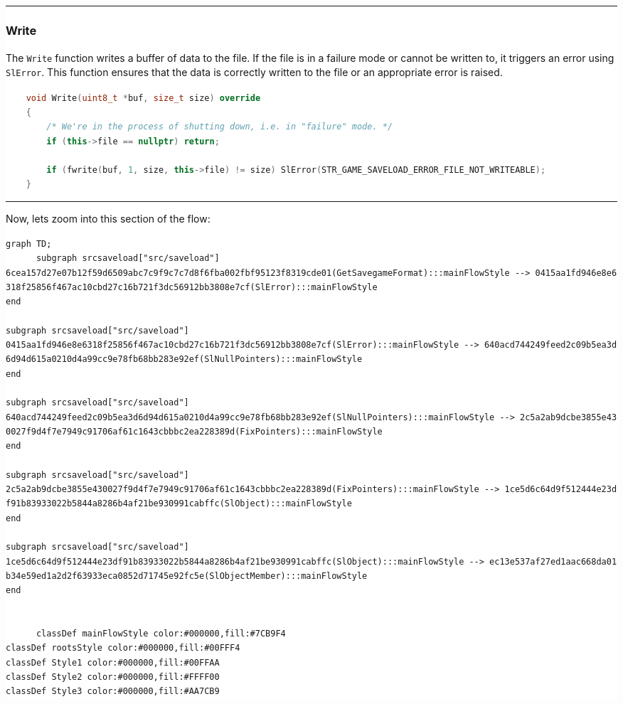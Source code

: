 
</SwmSnippet>

<SwmSnippet path="/src/saveload/saveload.cpp" line="2239">

---

### Write

The <SwmToken path="src/saveload/saveload.cpp" pos="2239:3:3" line-data="	void Write(uint8_t *buf, size_t size) override">`Write`</SwmToken> function writes a buffer of data to the file. If the file is in a failure mode or cannot be written to, it triggers an error using <SwmToken path="src/saveload/saveload.cpp" pos="2244:25:25" line-data="		if (fwrite(buf, 1, size, this-&gt;file) != size) SlError(STR_GAME_SAVELOAD_ERROR_FILE_NOT_WRITEABLE);">`SlError`</SwmToken>. This function ensures that the data is correctly written to the file or an appropriate error is raised.

```c++
	void Write(uint8_t *buf, size_t size) override
	{
		/* We're in the process of shutting down, i.e. in "failure" mode. */
		if (this->file == nullptr) return;

		if (fwrite(buf, 1, size, this->file) != size) SlError(STR_GAME_SAVELOAD_ERROR_FILE_NOT_WRITEABLE);
	}
```

---

</SwmSnippet>

Now, lets zoom into this section of the flow:

```mermaid
graph TD;
      subgraph srcsaveload["src/saveload"]
6cea157d27e07b12f59d6509abc7c9f9c7c7d8f6fba002fbf95123f8319cde01(GetSavegameFormat):::mainFlowStyle --> 0415aa1fd946e8e6318f25856f467ac10cbd27c16b721f3dc56912bb3808e7cf(SlError):::mainFlowStyle
end

subgraph srcsaveload["src/saveload"]
0415aa1fd946e8e6318f25856f467ac10cbd27c16b721f3dc56912bb3808e7cf(SlError):::mainFlowStyle --> 640acd744249feed2c09b5ea3d6d94d615a0210d4a99cc9e78fb68bb283e92ef(SlNullPointers):::mainFlowStyle
end

subgraph srcsaveload["src/saveload"]
640acd744249feed2c09b5ea3d6d94d615a0210d4a99cc9e78fb68bb283e92ef(SlNullPointers):::mainFlowStyle --> 2c5a2ab9dcbe3855e430027f9d4f7e7949c91706af61c1643cbbbc2ea228389d(FixPointers):::mainFlowStyle
end

subgraph srcsaveload["src/saveload"]
2c5a2ab9dcbe3855e430027f9d4f7e7949c91706af61c1643cbbbc2ea228389d(FixPointers):::mainFlowStyle --> 1ce5d6c64d9f512444e23df91b83933022b5844a8286b4af21be930991cabffc(SlObject):::mainFlowStyle
end

subgraph srcsaveload["src/saveload"]
1ce5d6c64d9f512444e23df91b83933022b5844a8286b4af21be930991cabffc(SlObject):::mainFlowStyle --> ec13e537af27ed1aac668da01b34e59ed1a2d2f63933eca0852d71745e92fc5e(SlObjectMember):::mainFlowStyle
end


      classDef mainFlowStyle color:#000000,fill:#7CB9F4
classDef rootsStyle color:#000000,fill:#00FFF4
classDef Style1 color:#000000,fill:#00FFAA
classDef Style2 color:#000000,fill:#FFFF00
classDef Style3 color:#000000,fill:#AA7CB9
```
